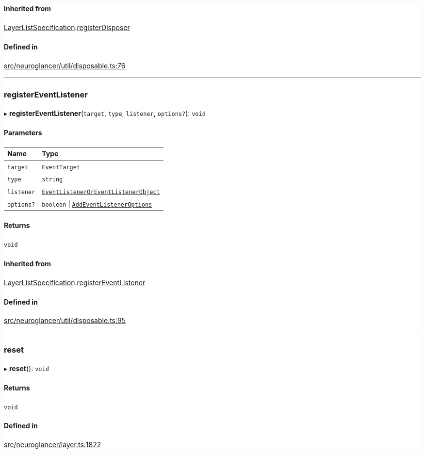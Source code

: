 #### Inherited from

[LayerListSpecification](neuroglancer_layer.LayerListSpecification.md).[registerDisposer](neuroglancer_layer.LayerListSpecification.md#registerdisposer)

#### Defined in

[src/neuroglancer/util/disposable.ts:76](https://github.com/ActiveBrainAtlas2/neuroglancer/blob/91617476/src/neuroglancer/util/disposable.ts#L76)

___

### registerEventListener

▸ **registerEventListener**(`target`, `type`, `listener`, `options?`): `void`

#### Parameters

| Name | Type |
| :------ | :------ |
| `target` | [`EventTarget`](../modules/main_module._internal_.md#eventtarget) |
| `type` | `string` |
| `listener` | [`EventListenerOrEventListenerObject`](../modules/main_module._internal_.md#eventlisteneroreventlistenerobject) |
| `options?` | `boolean` \| [`AddEventListenerOptions`](../interfaces/main_module._internal_.AddEventListenerOptions.md) |

#### Returns

`void`

#### Inherited from

[LayerListSpecification](neuroglancer_layer.LayerListSpecification.md).[registerEventListener](neuroglancer_layer.LayerListSpecification.md#registereventlistener)

#### Defined in

[src/neuroglancer/util/disposable.ts:95](https://github.com/ActiveBrainAtlas2/neuroglancer/blob/91617476/src/neuroglancer/util/disposable.ts#L95)

___

### reset

▸ **reset**(): `void`

#### Returns

`void`

#### Defined in

[src/neuroglancer/layer.ts:1822](https://github.com/ActiveBrainAtlas2/neuroglancer/blob/91617476/src/neuroglancer/layer.ts#L1822)
